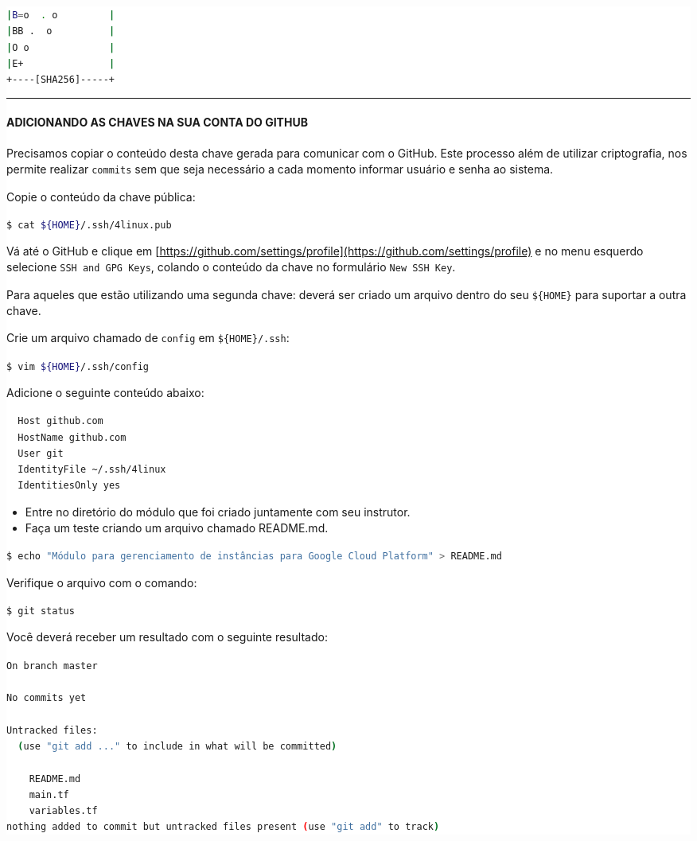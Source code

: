 ```sh
|B=o  . o         |
|BB .  o          |
|O o              |
|E+               |
+----[SHA256]-----+
```
---

#### ADICIONANDO AS CHAVES NA SUA CONTA DO GITHUB

Precisamos copiar o conteúdo desta chave gerada para comunicar com o GitHub. 
Este processo além de utilizar criptografia, nos permite realizar `commits` sem que seja necessário a cada momento informar usuário e senha ao sistema.

Copie o conteúdo da chave pública:
```sh
$ cat ${HOME}/.ssh/4linux.pub
```

Vá até o GitHub e clique em [https://github.com/settings/profile](https://github.com/settings/profile) e no menu esquerdo selecione `SSH and GPG Keys`, colando o conteúdo da chave no formulário `New SSH Key`.

Para aqueles que estão utilizando uma segunda chave: deverá ser criado um arquivo dentro do seu `${HOME}` para suportar a outra chave.

Crie um arquivo chamado de `config` em `${HOME}/.ssh`:
```sh
$ vim ${HOME}/.ssh/config
````

Adicione o seguinte conteúdo abaixo:
```sh
  Host github.com
  HostName github.com
  User git
  IdentityFile ~/.ssh/4linux
  IdentitiesOnly yes
```

- Entre no diretório do módulo que foi criado juntamente com seu instrutor.
- Faça um teste criando um arquivo chamado README.md.

```sh
$ echo "Módulo para gerenciamento de instâncias para Google Cloud Platform" > README.md
```

Verifique o arquivo com o comando:
```sh
$ git status
```

Você deverá receber um resultado com o seguinte resultado:
```sh
On branch master

No commits yet

Untracked files:
  (use "git add ..." to include in what will be committed)

	README.md
	main.tf
	variables.tf
nothing added to commit but untracked files present (use "git add" to track)
```
